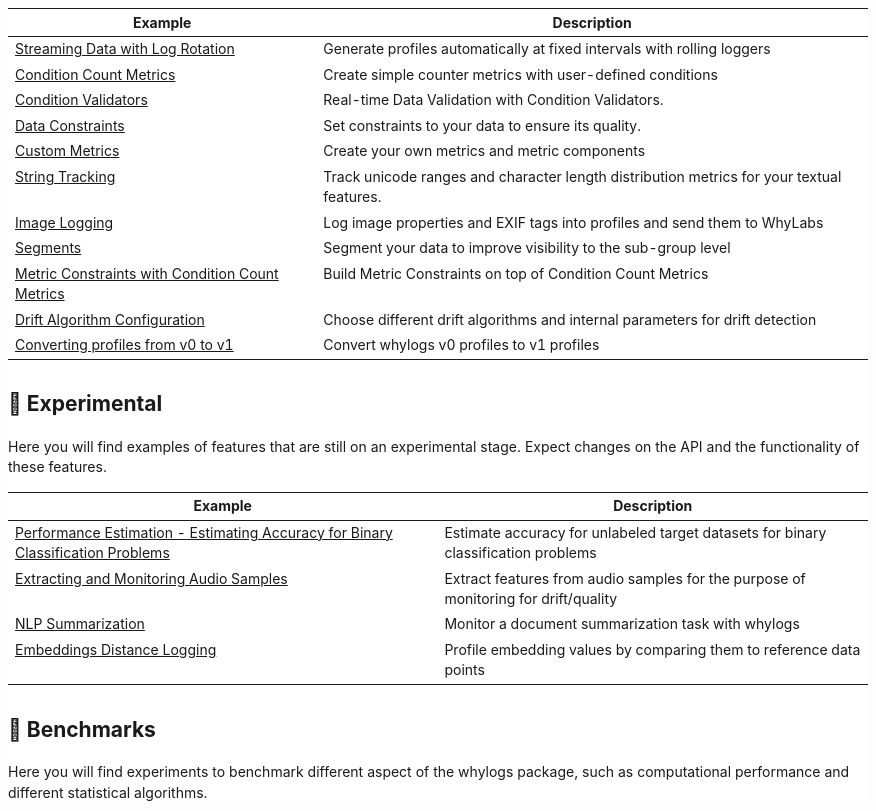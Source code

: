| Example                                                                                                                                                                                       | Description                                                                               |
| --------------------------------------------------------------------------------------------------------------------------------------------------------------------------------------------- | ----------------------------------------------------------------------------------------- |
| [Streaming Data with Log Rotation](https://nbviewer.org/github/whylabs/whylogs/blob/mainline/python/examples/advanced/Log_Rotation_for_Streaming_Data/Streaming_Data_with_Log_Rotation.ipynb) | Generate profiles automatically at fixed intervals with rolling loggers                   |
| [Condition Count Metrics](https://nbviewer.org/github/whylabs/whylogs/blob/mainline/python/examples/advanced/Condition_Count_Metrics.ipynb)                                                   | Create simple counter metrics with user-defined conditions                                |
| [Condition Validators](https://nbviewer.org/github/whylabs/whylogs/blob/mainline/python/examples/advanced/Condition_Validators.ipynb)                                                         | Real-time Data Validation with Condition Validators.                                      |
| [Data Constraints](https://nbviewer.org/github/whylabs/whylogs/blob/mainline/python/examples/advanced/Metric_Constraints.ipynb)                                                               | Set constraints to your data to ensure its quality.                                       |
| [Custom Metrics](https://nbviewer.org/github/whylabs/whylogs/blob/mainline/python/examples/advanced/Custom_Metrics.ipynb)                                                                     | Create your own metrics and metric components                                             |
| [String Tracking](https://nbviewer.org/github/whylabs/whylogs/blob/mainline/python/examples/advanced/String_Tracking.ipynb)                                                                   | Track unicode ranges and character length distribution metrics for your textual features. |
| [Image Logging](https://nbviewer.org/github/whylabs/whylogs/blob/mainline/python/examples/advanced/Image_Logging.ipynb)                                                                       | Log image properties and EXIF tags into profiles and send them to WhyLabs                 |
| [Segments](https://nbviewer.org/github/whylabs/whylogs/blob/mainline/python/examples/advanced/Segments.ipynb)                                                                                 | Segment your data to improve visibility to the sub-group level                            |
| [Metric Constraints with Condition Count Metrics](https://nbviewer.org/github/whylabs/whylogs/blob/mainline/python/examples/advanced/Metric_Constraints_with_Condition_Count_Metrics.ipynb)   | Build Metric Constraints on top of Condition Count Metrics                                |
| [Drift Algorithm Configuration](https://nbviewer.org/github/whylabs/whylogs/blob/mainline/python/examples/advanced/Drift_Algorithm_Configuration.ipynb)                                       | Choose different drift algorithms and internal parameters for drift detection             |
| [Converting profiles from v0 to v1](https://nbviewer.org/github/whylabs/whylogs/blob/mainline/python/examples/advanced/converting_v0_to_v1.ipynb)                                             | Convert whylogs v0 profiles to v1 profiles                                                |

## 🧪 Experimental

Here you will find examples of features that are still on an experimental stage. Expect changes on the API and the functionality of these features.

| Example                                                                                                                                                                                                | Description                                                                         |
| ------------------------------------------------------------------------------------------------------------------------------------------------------------------------------------------------------ | ----------------------------------------------------------------------------------- |
| [Performance Estimation - Estimating Accuracy for Binary Classification Problems](https://nbviewer.org/github/whylabs/whylogs/blob/mainline/python/examples/experimental/performance_estimation.ipynb) | Estimate accuracy for unlabeled target datasets for binary classification problems  |
| [Extracting and Monitoring Audio Samples](https://nbviewer.org/github/whylabs/whylogs/blob/mainline/python/examples/experimental/whylogs_Audio_examples.ipynb)                                         | Extract features from audio samples for the purpose of monitoring for drift/quality |
| [NLP Summarization](https://nbviewer.org/github/whylabs/whylogs/blob/mainline/python/examples/experimental/NLP_Summarization.ipynb)                                                                    | Monitor a document summarization task with whylogs                                  |
| [Embeddings Distance Logging](https://nbviewer.org/github/whylabs/whylogs/blob/mainline/python/examples/experimental/Embeddings_Distance_Logging.ipynb)                                                | Profile embedding values by comparing them to reference data points                 |

## 📓 Benchmarks

Here you will find experiments to benchmark different aspect of the whylogs package, such as computational performance and different statistical algorithms.
